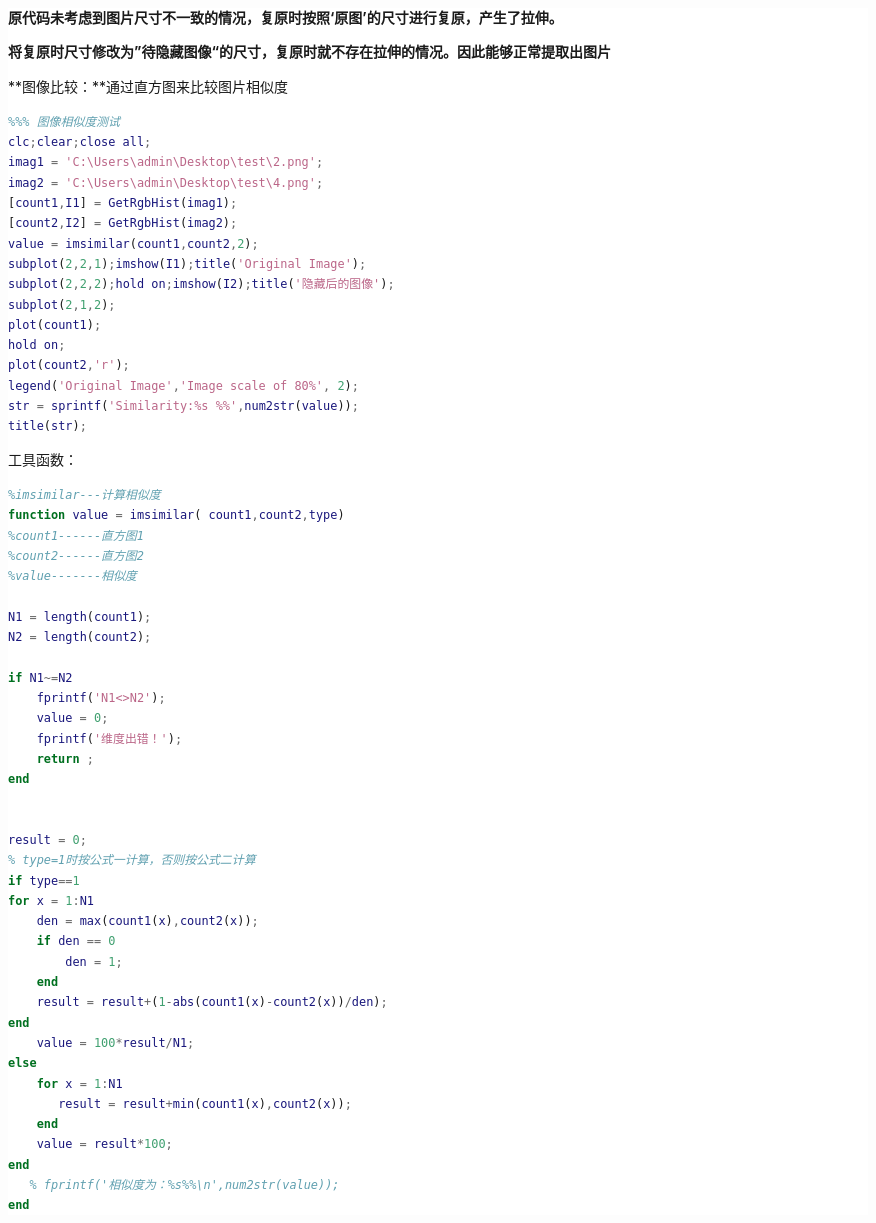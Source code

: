 **原代码未考虑到图片尺寸不一致的情况，复原时按照‘原图’的尺寸进行复原，产生了拉伸。**

**将复原时尺寸修改为”待隐藏图像“的尺寸，复原时就不存在拉伸的情况。因此能够正常提取出图片**



**图像比较：**通过直方图来比较图片相似度

```matlab
%%% 图像相似度测试
clc;clear;close all;
imag1 = 'C:\Users\admin\Desktop\test\2.png';
imag2 = 'C:\Users\admin\Desktop\test\4.png';
[count1,I1] = GetRgbHist(imag1);
[count2,I2] = GetRgbHist(imag2);
value = imsimilar(count1,count2,2);
subplot(2,2,1);imshow(I1);title('Original Image');
subplot(2,2,2);hold on;imshow(I2);title('隐藏后的图像');
subplot(2,1,2);
plot(count1);
hold on;
plot(count2,'r');
legend('Original Image','Image scale of 80%', 2);
str = sprintf('Similarity:%s %%',num2str(value));
title(str);
```

工具函数：

```matlab
%imsimilar---计算相似度
function value = imsimilar( count1,count2,type)
%count1------直方图1
%count2------直方图2
%value-------相似度

N1 = length(count1);
N2 = length(count2);

if N1~=N2
    fprintf('N1<>N2');
    value = 0;
    fprintf('维度出错！');
    return ;
end


result = 0;
% type=1时按公式一计算，否则按公式二计算
if type==1
for x = 1:N1
    den = max(count1(x),count2(x));
    if den == 0 
        den = 1;
    end
    result = result+(1-abs(count1(x)-count2(x))/den);   
end
    value = 100*result/N1;
else
    for x = 1:N1
       result = result+min(count1(x),count2(x)); 
    end
    value = result*100;
end
   % fprintf('相似度为：%s%%\n',num2str(value));
end

```